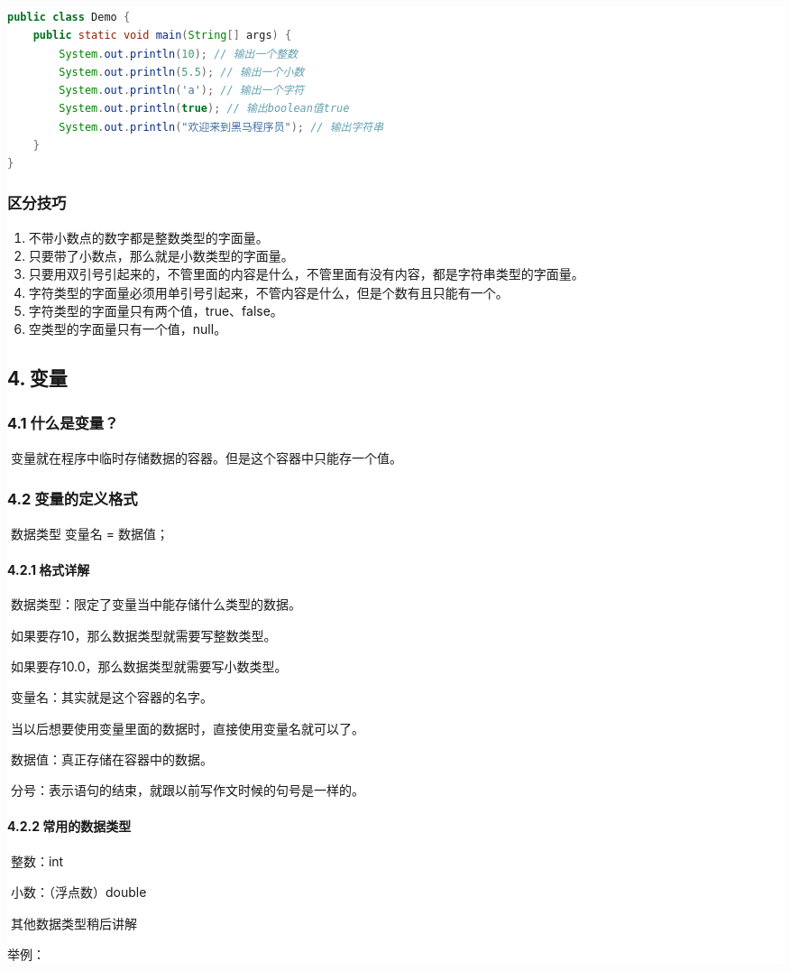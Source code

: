 ```java
public class Demo {
    public static void main(String[] args) {
        System.out.println(10); // 输出一个整数
        System.out.println(5.5); // 输出一个小数
        System.out.println('a'); // 输出一个字符
        System.out.println(true); // 输出boolean值true
        System.out.println("欢迎来到黑马程序员"); // 输出字符串
    }
}
```

### 区分技巧

1. 不带小数点的数字都是整数类型的字面量。
2. 只要带了小数点，那么就是小数类型的字面量。
3. 只要用双引号引起来的，不管里面的内容是什么，不管里面有没有内容，都是字符串类型的字面量。
4. 字符类型的字面量必须用单引号引起来，不管内容是什么，但是个数有且只能有一个。
5. 字符类型的字面量只有两个值，true、false。
6. 空类型的字面量只有一个值，null。

## 4. 变量

### 4.1 什么是变量？

​	变量就在程序中临时存储数据的容器。但是这个容器中只能存一个值。

### 4.2 变量的定义格式

​	数据类型 变量名 = 数据值；

#### 4.2.1 格式详解

​	数据类型：限定了变量当中能存储什么类型的数据。

​			   如果要存10，那么数据类型就需要写整数类型。

​			   如果要存10.0，那么数据类型就需要写小数类型。

​	变量名：其实就是这个容器的名字。

​			当以后想要使用变量里面的数据时，直接使用变量名就可以了。

​	数据值：真正存储在容器中的数据。

​	分号：表示语句的结束，就跟以前写作文时候的句号是一样的。

#### 4.2.2 常用的数据类型

​	整数：int

​	小数：（浮点数）double

​	其他数据类型稍后讲解

举例：
